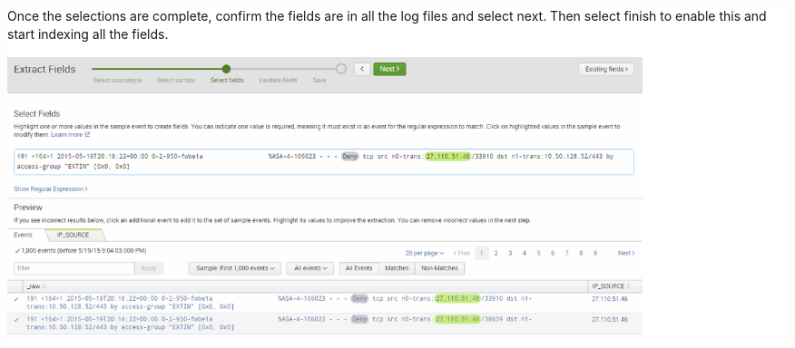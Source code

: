 Once the selections are complete, confirm the fields are in all the log files and select next.  Then select finish to enable this and start indexing all the fields.  

<img src="img/ext06.gif" width="700" alt=""> 

